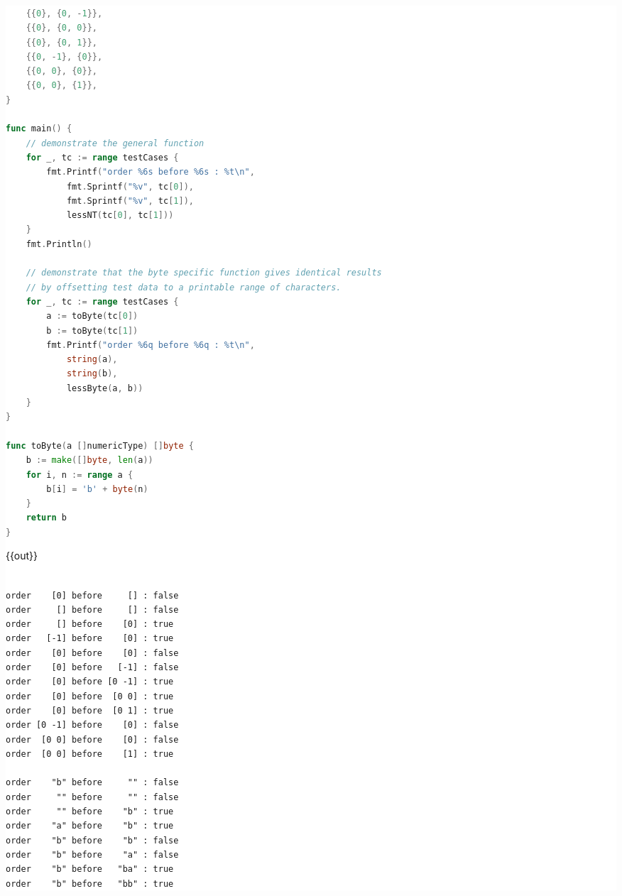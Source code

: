 ```go
    {{0}, {0, -1}},
    {{0}, {0, 0}},
    {{0}, {0, 1}},
    {{0, -1}, {0}},
    {{0, 0}, {0}},
    {{0, 0}, {1}},
}

func main() {
    // demonstrate the general function
    for _, tc := range testCases {
        fmt.Printf("order %6s before %6s : %t\n",
            fmt.Sprintf("%v", tc[0]),
            fmt.Sprintf("%v", tc[1]),
            lessNT(tc[0], tc[1]))
    }
    fmt.Println()

    // demonstrate that the byte specific function gives identical results
    // by offsetting test data to a printable range of characters.
    for _, tc := range testCases {
        a := toByte(tc[0])
        b := toByte(tc[1])
        fmt.Printf("order %6q before %6q : %t\n",
            string(a),
            string(b),
            lessByte(a, b))
    }
}

func toByte(a []numericType) []byte {
    b := make([]byte, len(a))
    for i, n := range a {
        b[i] = 'b' + byte(n)
    }
    return b
}
```

{{out}}

```txt

order    [0] before     [] : false
order     [] before     [] : false
order     [] before    [0] : true
order   [-1] before    [0] : true
order    [0] before    [0] : false
order    [0] before   [-1] : false
order    [0] before [0 -1] : true
order    [0] before  [0 0] : true
order    [0] before  [0 1] : true
order [0 -1] before    [0] : false
order  [0 0] before    [0] : false
order  [0 0] before    [1] : true

order    "b" before     "" : false
order     "" before     "" : false
order     "" before    "b" : true
order    "a" before    "b" : true
order    "b" before    "b" : false
order    "b" before    "a" : false
order    "b" before   "ba" : true
order    "b" before   "bb" : true
```